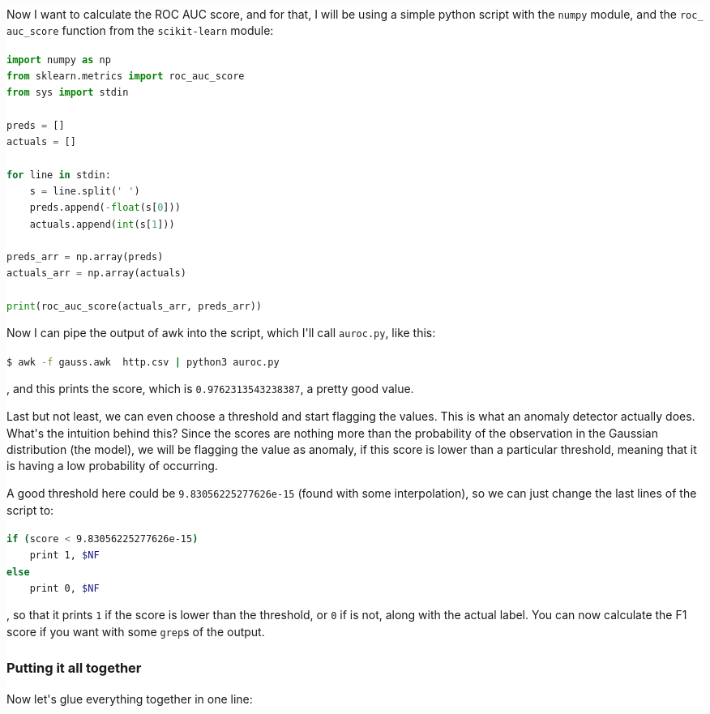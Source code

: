 Now I want to calculate the ROC AUC score, and for that, I will be using a simple python script with the `numpy` module,
and the `roc_auc_score` function from the `scikit-learn` module:

```python
import numpy as np
from sklearn.metrics import roc_auc_score
from sys import stdin

preds = []
actuals = []

for line in stdin:
    s = line.split(' ')
    preds.append(-float(s[0]))
    actuals.append(int(s[1]))

preds_arr = np.array(preds)
actuals_arr = np.array(actuals)

print(roc_auc_score(actuals_arr, preds_arr))
```

Now I can pipe the output of awk into the script, which I'll call `auroc.py`, like this:

```bash
$ awk -f gauss.awk  http.csv | python3 auroc.py
```

, and this prints the score, which is `0.9762313543238387`, a pretty good value.

Last but not least, we can even choose a threshold and start flagging the values. This is what an anomaly detector actually does. What's the
intuition behind this? Since the scores are nothing more than the probability of the observation in the Gaussian distribution (the model),
we will be flagging the value as anomaly, if this score is lower than a particular threshold, meaning that it is having a low probability
of occurring.

A good threshold here could be `9.83056225277626e-15` (found with some interpolation), so we can just change the last lines of the script to:

```bash
if (score < 9.83056225277626e-15)
    print 1, $NF
else
    print 0, $NF
```

, so that it prints `1` if the score is lower than the threshold, or `0` if is not, along with the actual label. You can now calculate the F1 score if
you want with some `grep`s of the output.

### Putting it all together

Now let's glue everything together in one line:
